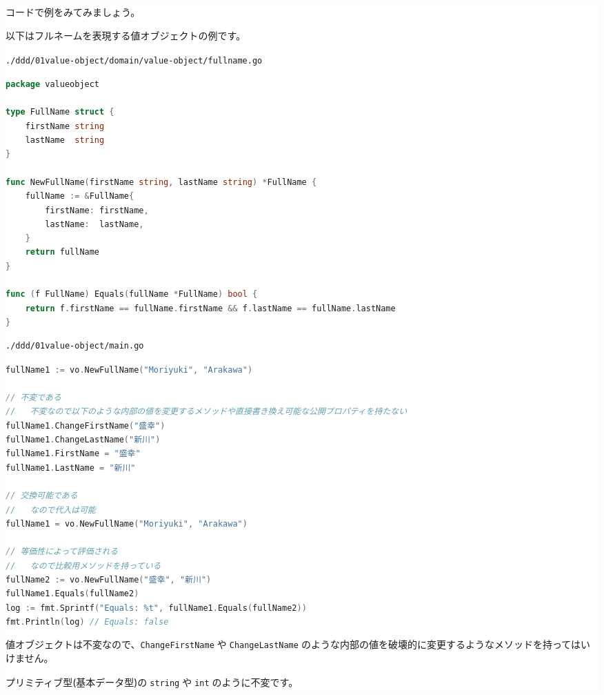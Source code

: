 コードで例をみてみましょう。

以下はフルネームを表現する値オブジェクトの例です。

`./ddd/01value-object/domain/value-object/fullname.go`

```go
package valueobject

type FullName struct {
	firstName string
	lastName  string
}

func NewFullName(firstName string, lastName string) *FullName {
	fullName := &FullName{
		firstName: firstName,
		lastName:  lastName,
	}
	return fullName
}

func (f FullName) Equals(fullName *FullName) bool {
	return f.firstName == fullName.firstName && f.lastName == fullName.lastName
}
```

`./ddd/01value-object/main.go`

```go
fullName1 := vo.NewFullName("Moriyuki", "Arakawa")

// 不変である
//   不変なので以下のような内部の値を変更するメソッドや直接書き換え可能な公開プロパティを持たない
fullName1.ChangeFirstName("盛幸")
fullName1.ChangeLastName("新川")
fullName1.FirstName = "盛幸"
fullName1.LastName = "新川"

// 交換可能である
//   なので代入は可能
fullName1 = vo.NewFullName("Moriyuki", "Arakawa")

// 等価性によって評価される
//   なので比較用メソッドを持っている
fullName2 := vo.NewFullName("盛幸", "新川")
fullName1.Equals(fullName2)
log := fmt.Sprintf("Equals: %t", fullName1.Equals(fullName2))
fmt.Println(log) // Equals: false
```

値オブジェクトは不変なので、`ChangeFirstName` や `ChangeLastName` のような内部の値を破壊的に変更するようなメソッドを持ってはいけません。

プリミティブ型(基本データ型)の `string` や `int` のように不変です。
